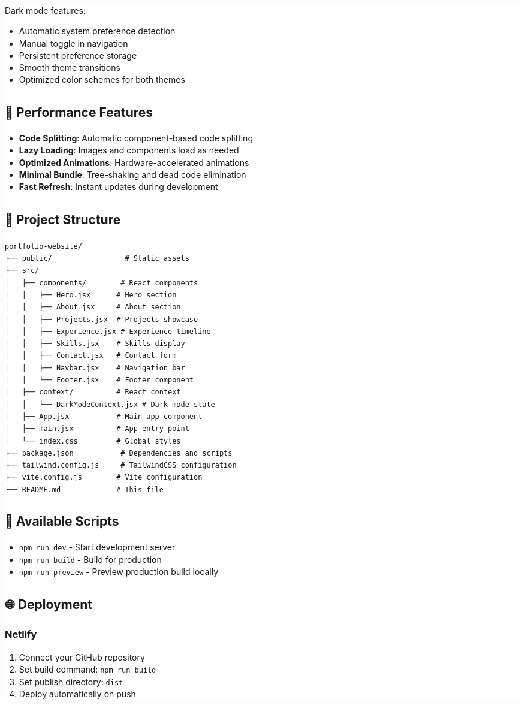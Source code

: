 Dark mode features:
- Automatic system preference detection
- Manual toggle in navigation
- Persistent preference storage
- Smooth theme transitions
- Optimized color schemes for both themes

## 🚀 Performance Features

- **Code Splitting**: Automatic component-based code splitting
- **Lazy Loading**: Images and components load as needed
- **Optimized Animations**: Hardware-accelerated animations
- **Minimal Bundle**: Tree-shaking and dead code elimination
- **Fast Refresh**: Instant updates during development

## 📁 Project Structure

```
portfolio-website/
├── public/                 # Static assets
├── src/
│   ├── components/        # React components
│   │   ├── Hero.jsx      # Hero section
│   │   ├── About.jsx     # About section
│   │   ├── Projects.jsx  # Projects showcase
│   │   ├── Experience.jsx # Experience timeline
│   │   ├── Skills.jsx    # Skills display
│   │   ├── Contact.jsx   # Contact form
│   │   ├── Navbar.jsx    # Navigation bar
│   │   └── Footer.jsx    # Footer component
│   ├── context/          # React context
│   │   └── DarkModeContext.jsx # Dark mode state
│   ├── App.jsx           # Main app component
│   ├── main.jsx          # App entry point
│   └── index.css         # Global styles
├── package.json           # Dependencies and scripts
├── tailwind.config.js     # TailwindCSS configuration
├── vite.config.js        # Vite configuration
└── README.md             # This file
```

## 🔧 Available Scripts

- `npm run dev` - Start development server
- `npm run build` - Build for production
- `npm run preview` - Preview production build locally

## 🌐 Deployment

### Netlify
1. Connect your GitHub repository
2. Set build command: `npm run build`
3. Set publish directory: `dist`
4. Deploy automatically on push
